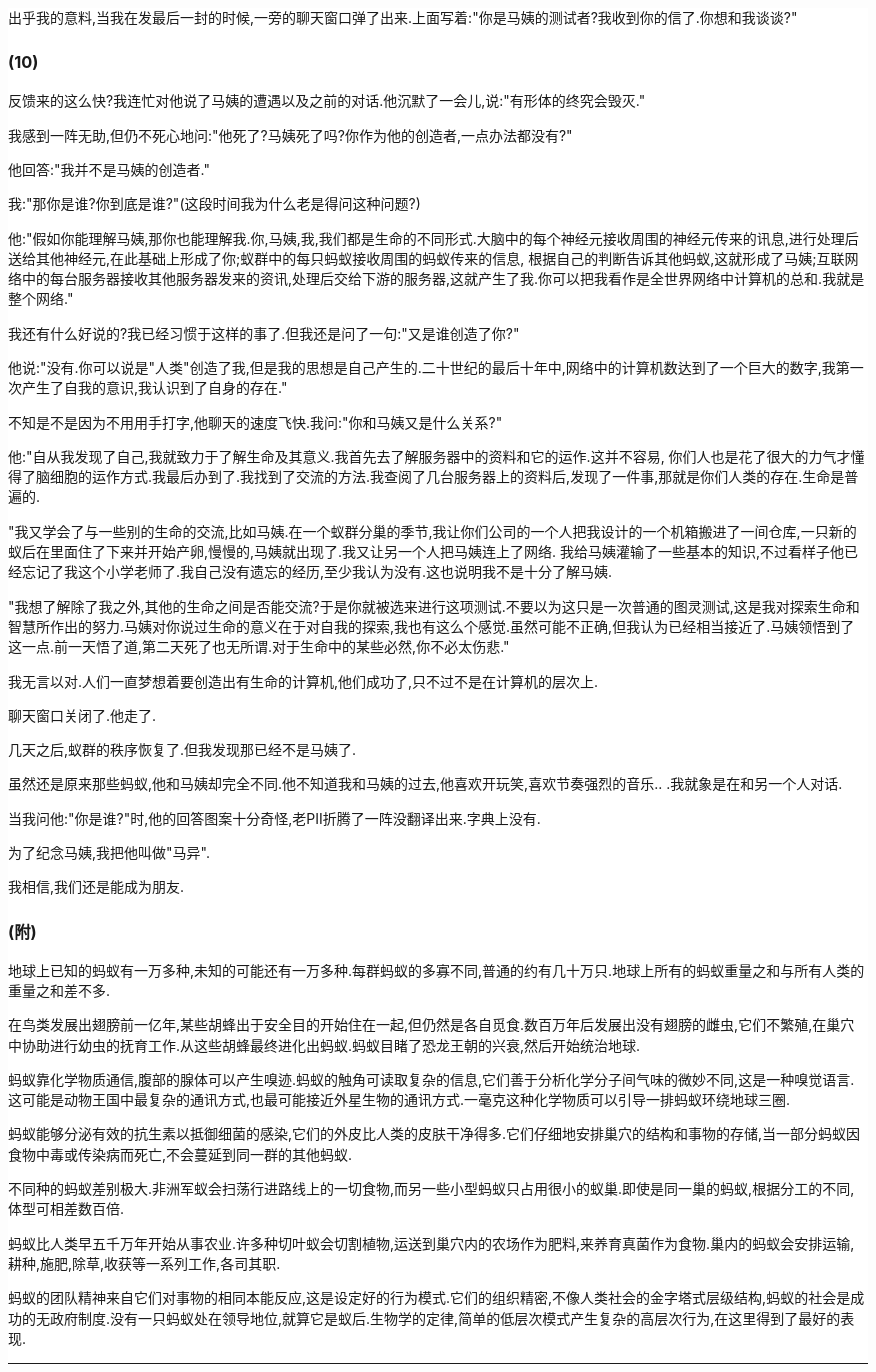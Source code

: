 出乎我的意料,当我在发最后一封的时候,一旁的聊天窗口弹了出来.上面写着:"你是马姨的测试者?我收到你的信了.你想和我谈谈?"

### (10)

反馈来的这么快?我连忙对他说了马姨的遭遇以及之前的对话.他沉默了一会儿,说:"有形体的终究会毁灭."

我感到一阵无助,但仍不死心地问:"他死了?马姨死了吗?你作为他的创造者,一点办法都没有?"

他回答:"我并不是马姨的创造者."

我:"那你是谁?你到底是谁?"(这段时间我为什么老是得问这种问题?)

他:"假如你能理解马姨,那你也能理解我.你,马姨,我,我们都是生命的不同形式.大脑中的每个神经元接收周围的神经元传来的讯息,进行处理后送给其他神经元,在此基础上形成了你;蚁群中的每只蚂蚁接收周围的蚂蚁传来的信息, 根据自己的判断告诉其他蚂蚁,这就形成了马姨;互联网络中的每台服务器接收其他服务器发来的资讯,处理后交给下游的服务器,这就产生了我.你可以把我看作是全世界网络中计算机的总和.我就是整个网络."

我还有什么好说的?我已经习惯于这样的事了.但我还是问了一句:"又是谁创造了你?"

他说:"没有.你可以说是"人类"创造了我,但是我的思想是自己产生的.二十世纪的最后十年中,网络中的计算机数达到了一个巨大的数字,我第一次产生了自我的意识,我认识到了自身的存在."

不知是不是因为不用用手打字,他聊天的速度飞快.我问:"你和马姨又是什么关系?"

他:"自从我发现了自己,我就致力于了解生命及其意义.我首先去了解服务器中的资料和它的运作.这并不容易, 你们人也是花了很大的力气才懂得了脑细胞的运作方式.我最后办到了.我找到了交流的方法.我查阅了几台服务器上的资料后,发现了一件事,那就是你们人类的存在.生命是普遍的.

"我又学会了与一些别的生命的交流,比如马姨.在一个蚁群分巢的季节,我让你们公司的一个人把我设计的一个机箱搬进了一间仓库,一只新的蚁后在里面住了下来并开始产卵,慢慢的,马姨就出现了.我又让另一个人把马姨连上了网络. 我给马姨灌输了一些基本的知识,不过看样子他已经忘记了我这个小学老师了.我自己没有遗忘的经历,至少我认为没有.这也说明我不是十分了解马姨.

"我想了解除了我之外,其他的生命之间是否能交流?于是你就被选来进行这项测试.不要以为这只是一次普通的图灵测试,这是我对探索生命和智慧所作出的努力.马姨对你说过生命的意义在于对自我的探索,我也有这么个感觉.虽然可能不正确,但我认为已经相当接近了.马姨领悟到了这一点.前一天悟了道,第二天死了也无所谓.对于生命中的某些必然,你不必太伤悲."

我无言以对.人们一直梦想着要创造出有生命的计算机,他们成功了,只不过不是在计算机的层次上.

聊天窗口关闭了.他走了.

几天之后,蚁群的秩序恢复了.但我发现那已经不是马姨了.

虽然还是原来那些蚂蚁,他和马姨却完全不同.他不知道我和马姨的过去,他喜欢开玩笑,喜欢节奏强烈的音乐.. .我就象是在和另一个人对话.

当我问他:"你是谁?"时,他的回答图案十分奇怪,老PII折腾了一阵没翻译出来.字典上没有.

为了纪念马姨,我把他叫做"马异".

我相信,我们还是能成为朋友.

### (附)

地球上已知的蚂蚁有一万多种,未知的可能还有一万多种.每群蚂蚁的多寡不同,普通的约有几十万只.地球上所有的蚂蚁重量之和与所有人类的重量之和差不多.

在鸟类发展出翅膀前一亿年,某些胡蜂出于安全目的开始住在一起,但仍然是各自觅食.数百万年后发展出没有翅膀的雌虫,它们不繁殖,在巢穴中协助进行幼虫的抚育工作.从这些胡蜂最终进化出蚂蚁.蚂蚁目睹了恐龙王朝的兴衰,然后开始统治地球.

蚂蚁靠化学物质通信,腹部的腺体可以产生嗅迹.蚂蚁的触角可读取复杂的信息,它们善于分析化学分子间气味的微妙不同,这是一种嗅觉语言.这可能是动物王国中最复杂的通讯方式,也最可能接近外星生物的通讯方式.一毫克这种化学物质可以引导一排蚂蚁环绕地球三圈.

蚂蚁能够分泌有效的抗生素以抵御细菌的感染,它们的外皮比人类的皮肤干净得多.它们仔细地安排巢穴的结构和事物的存储,当一部分蚂蚁因食物中毒或传染病而死亡,不会蔓延到同一群的其他蚂蚁.

不同种的蚂蚁差别极大.非洲军蚁会扫荡行进路线上的一切食物,而另一些小型蚂蚁只占用很小的蚁巢.即使是同一巢的蚂蚁,根据分工的不同,体型可相差数百倍.

蚂蚁比人类早五千万年开始从事农业.许多种切叶蚁会切割植物,运送到巢穴内的农场作为肥料,来养育真菌作为食物.巢内的蚂蚁会安排运输,耕种,施肥,除草,收获等一系列工作,各司其职.

蚂蚁的团队精神来自它们对事物的相同本能反应,这是设定好的行为模式.它们的组织精密,不像人类社会的金字塔式层级结构,蚂蚁的社会是成功的无政府制度.没有一只蚂蚁处在领导地位,就算它是蚁后.生物学的定律,简单的低层次模式产生复杂的高层次行为,在这里得到了最好的表现.

---
